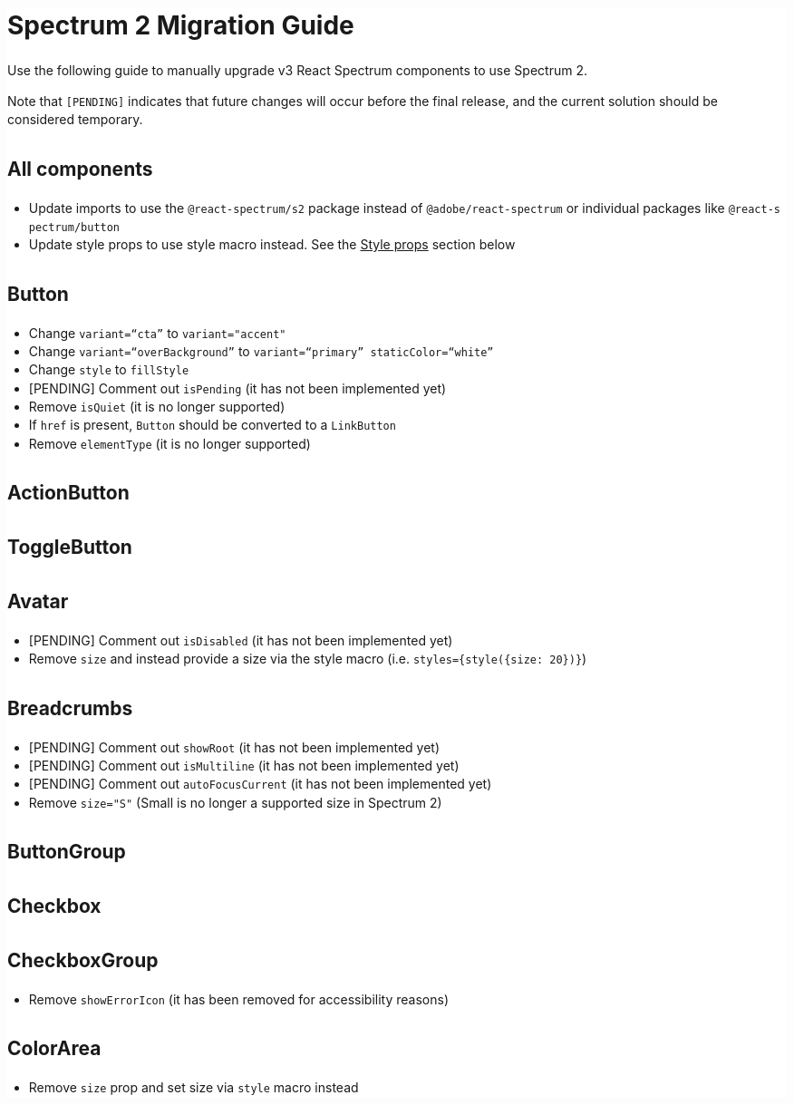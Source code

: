 # Spectrum 2 Migration Guide

Use the following guide to manually upgrade v3 React Spectrum components to use Spectrum 2.

Note that `[PENDING]` indicates that future changes will occur before the final release, and the current solution should be considered temporary.

## All components
- Update imports to use the `@react-spectrum/s2` package instead of `@adobe/react-spectrum` or individual packages like `@react-spectrum/button`
- Update style props to use style macro instead. See the [Style props](#style-props) section below

## Button
- Change `variant=“cta”` to `variant="accent"`
- Change `variant=“overBackground”` to `variant=“primary” staticColor=“white”`
- Change `style` to `fillStyle`
- [PENDING] Comment out `isPending` (it has not been implemented yet)
- Remove `isQuiet` (it is no longer supported)
- If `href` is present, `Button` should be converted to a `LinkButton`
- Remove `elementType` (it is no longer supported)

## ActionButton

## ToggleButton

## Avatar
- [PENDING] Comment out `isDisabled` (it has not been implemented yet)
- Remove `size` and instead provide a size via the style macro (i.e. `styles={style({size: 20})}`)

## Breadcrumbs
- [PENDING] Comment out `showRoot` (it has not been implemented yet)
- [PENDING] Comment out `isMultiline` (it has not been implemented yet)
- [PENDING] Comment out `autoFocusCurrent` (it has not been implemented yet)
- Remove `size="S"` (Small is no longer a supported size in Spectrum 2)

## ButtonGroup

## Checkbox

## CheckboxGroup
- Remove `showErrorIcon` (it has been removed for accessibility reasons)

## ColorArea
- Remove `size` prop and set size via `style` macro instead
